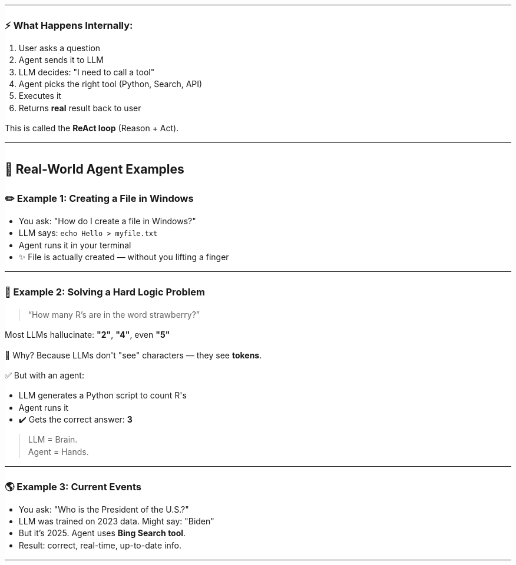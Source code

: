 
</div>

---

### ⚡ What Happens Internally:

1. User asks a question
2. Agent sends it to LLM
3. LLM decides: "I need to call a tool"
4. Agent picks the right tool (Python, Search, API)
5. Executes it
6. Returns **real** result back to user

This is called the **ReAct loop** (Reason + Act).

---

## 🥒 Real-World Agent Examples

### ✏️ Example 1: Creating a File in Windows

- You ask: "How do I create a file in Windows?"
- LLM says: `echo Hello > myfile.txt`
- Agent runs it in your terminal
- ✨ File is actually created — without you lifting a finger

---

### 🔢 Example 2: Solving a Hard Logic Problem

> “How many R’s are in the word strawberry?”

Most LLMs hallucinate: **"2"**, **"4"**, even **"5"**

🪩 Why? Because LLMs don't "see" characters — they see **tokens**.

✅ But with an agent:

- LLM generates a Python script to count R's
- Agent runs it
- ✔️ Gets the correct answer: **3**

> LLM = Brain.  
> Agent = Hands.

---

### 🌎 Example 3: Current Events

- You ask: "Who is the President of the U.S.?"
- LLM was trained on 2023 data. Might say: "Biden"
- But it’s 2025. Agent uses **Bing Search tool**.
- Result: correct, real-time, up-to-date info.

---
